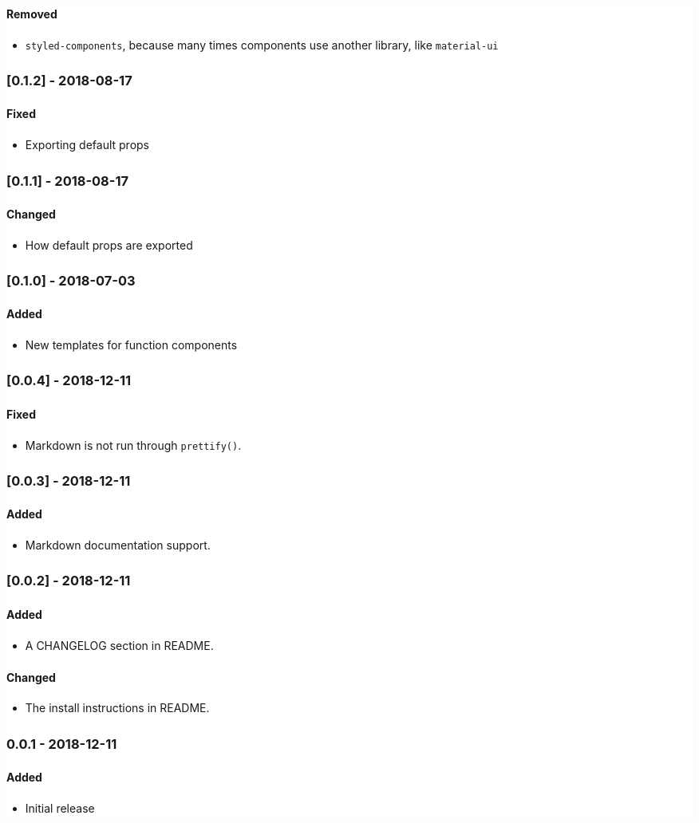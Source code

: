 #### Removed

- `styled-components`, because many times components use another library, like `material-ui`

### [0.1.2] - 2018-08-17

#### Fixed

- Exporting default props

### [0.1.1] - 2018-08-17

#### Changed

- How default props are exported

### [0.1.0] - 2018-07-03

#### Added

- New templates for function components

### [0.0.4] - 2018-12-11

#### Fixed

- Markdown is not run through `prettify()`.

### [0.0.3] - 2018-12-11

#### Added

- Markdown documentation support.

### [0.0.2] - 2018-12-11

#### Added

- A CHANGELOG section in README.

#### Changed

- The install instructions in README.

### 0.0.1 - 2018-12-11

#### Added

- Initial release
